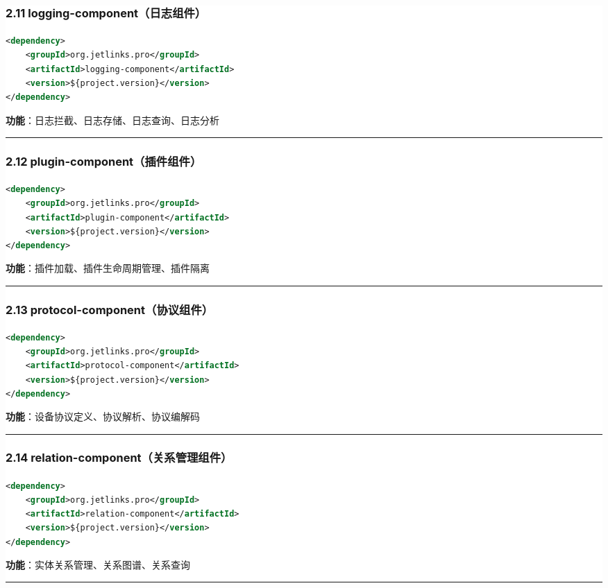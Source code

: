 ### 2.11 logging-component（日志组件）

```xml
<dependency>
    <groupId>org.jetlinks.pro</groupId>
    <artifactId>logging-component</artifactId>
    <version>${project.version}</version>
</dependency>
```

**功能**：日志拦截、日志存储、日志查询、日志分析

---

### 2.12 plugin-component（插件组件）

```xml
<dependency>
    <groupId>org.jetlinks.pro</groupId>
    <artifactId>plugin-component</artifactId>
    <version>${project.version}</version>
</dependency>
```

**功能**：插件加载、插件生命周期管理、插件隔离

---

### 2.13 protocol-component（协议组件）

```xml
<dependency>
    <groupId>org.jetlinks.pro</groupId>
    <artifactId>protocol-component</artifactId>
    <version>${project.version}</version>
</dependency>
```

**功能**：设备协议定义、协议解析、协议编解码

---

### 2.14 relation-component（关系管理组件）

```xml
<dependency>
    <groupId>org.jetlinks.pro</groupId>
    <artifactId>relation-component</artifactId>
    <version>${project.version}</version>
</dependency>
```

**功能**：实体关系管理、关系图谱、关系查询

---
